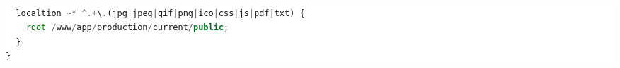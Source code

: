 ```js
  localtion ~* ^.+\.(jpg|jpeg|gif|png|ico|css|js|pdf|txt) {
    root /www/app/production/current/public;
  }
}
```
